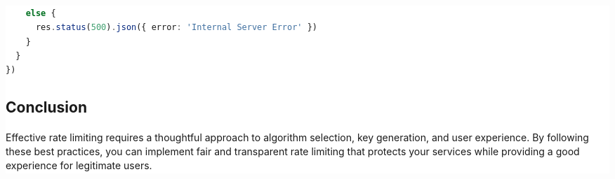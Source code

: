 ```typescript
    else {
      res.status(500).json({ error: 'Internal Server Error' })
    }
  }
})
```

## Conclusion

Effective rate limiting requires a thoughtful approach to algorithm selection, key generation, and user experience. By following these best practices, you can implement fair and transparent rate limiting that protects your services while providing a good experience for legitimate users.
